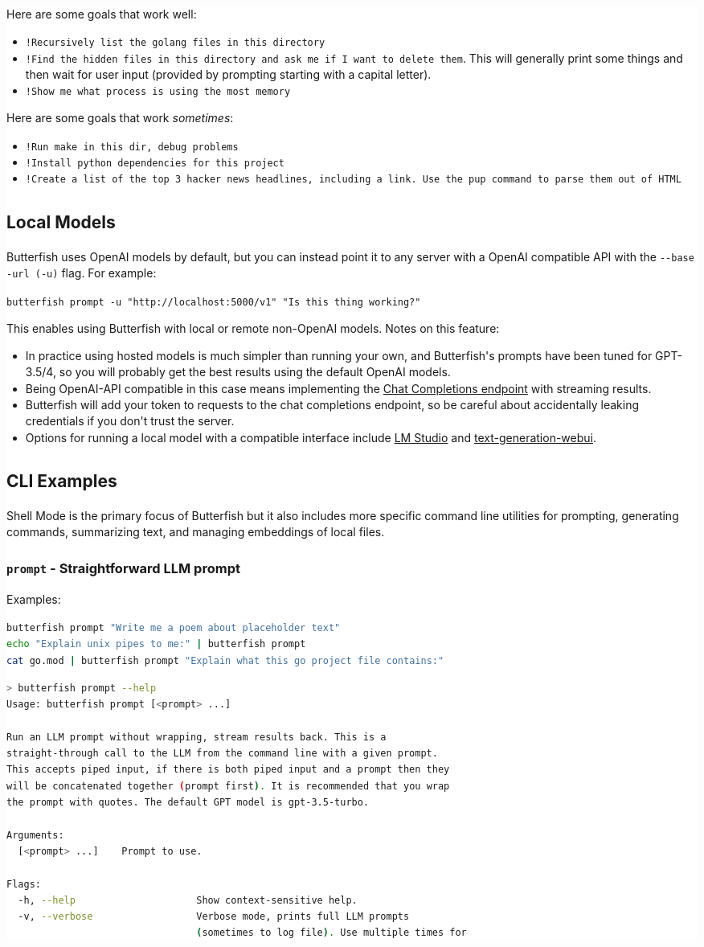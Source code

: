 Here are some goals that work well:

-   `!Recursively list the golang files in this directory`
-   `!Find the hidden files in this directory and ask me if I want to delete them`. This will generally print some things and then wait for user input (provided by prompting starting with a capital letter).
-   `!Show me what process is using the most memory`

Here are some goals that work _sometimes_:

-   `!Run make in this dir, debug problems`
-   `!Install python dependencies for this project`
-   `!Create a list of the top 3 hacker news headlines, including a link. Use the pup command to parse them out of HTML`

## Local Models

Butterfish uses OpenAI models by default, but you can instead point it to any
server with a OpenAI compatible API with the `--base-url (-u)` flag. For example:

```
butterfish prompt -u "http://localhost:5000/v1" "Is this thing working?"
```

This enables using Butterfish with local or remote non-OpenAI models. Notes on this feature:

-   In practice using hosted models is much simpler than running your own, and Butterfish's prompts have been tuned for GPT-3.5/4, so you will probably get the best results using the default OpenAI models.
-   Being OpenAI-API compatible in this case means implementing the [Chat Completions endpoint](https://platform.openai.com/docs/api-reference/chat/create) with streaming results.
-   Butterfish will add your token to requests to the chat completions endpoint, so be careful about accidentally leaking credentials if you don't trust the server.
-   Options for running a local model with a compatible interface include [LM Studio](https://lmstudio.ai/) and [text-generation-webui](https://github.com/oobabooga/text-generation-webui).

## CLI Examples

Shell Mode is the primary focus of Butterfish but it also includes more specific command line utilities for prompting, generating commands, summarizing text, and managing embeddings of local files.

### `prompt` - Straightforward LLM prompt

Examples:

```bash
butterfish prompt "Write me a poem about placeholder text"
echo "Explain unix pipes to me:" | butterfish prompt
cat go.mod | butterfish prompt "Explain what this go project file contains:"
```

```bash
> butterfish prompt --help
Usage: butterfish prompt [<prompt> ...]

Run an LLM prompt without wrapping, stream results back. This is a
straight-through call to the LLM from the command line with a given prompt.
This accepts piped input, if there is both piped input and a prompt then they
will be concatenated together (prompt first). It is recommended that you wrap
the prompt with quotes. The default GPT model is gpt-3.5-turbo.

Arguments:
  [<prompt> ...]    Prompt to use.

Flags:
  -h, --help                     Show context-sensitive help.
  -v, --verbose                  Verbose mode, prints full LLM prompts
                                 (sometimes to log file). Use multiple times for
```